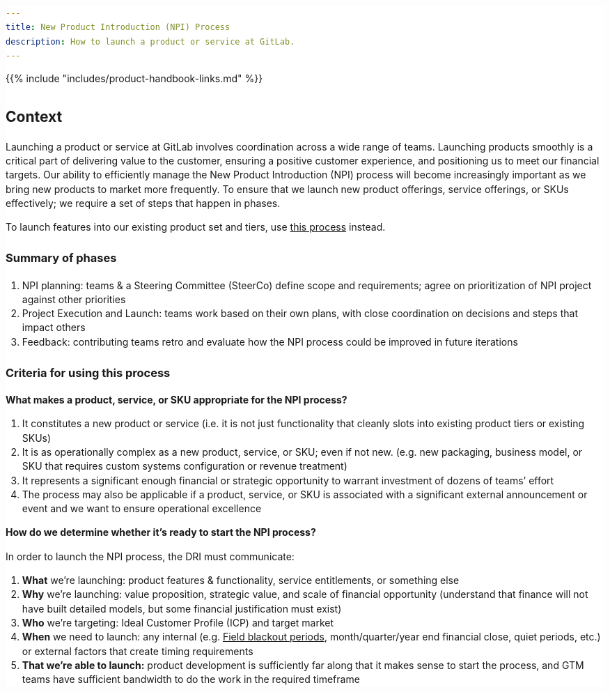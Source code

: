```yaml
---
title: New Product Introduction (NPI) Process
description: How to launch a product or service at GitLab.
---
```


{{% include "includes/product-handbook-links.md" %}}

## Context

Launching a product or service at GitLab involves coordination across a wide range of teams. Launching products smoothly is a critical part of delivering value to the customer, ensuring a positive customer experience, and positioning us to meet our financial targets. Our ability to efficiently manage the New Product Introduction (NPI) process will become increasingly important as we bring new products to market more frequently. To ensure that we launch new product offerings, service offerings, or SKUs effectively; we require a set of steps that happen in phases.

To launch features into our existing product set and tiers, use [this process](/handbook/product/tiering-guidance-for-features/) instead.

### Summary of phases

1. NPI planning: teams & a Steering Committee (SteerCo) define scope and requirements; agree on prioritization of NPI project against other priorities
1. Project Execution and Launch: teams work based on their own plans, with close coordination on decisions and steps that impact others
1. Feedback: contributing teams retro and evaluate how the NPI process could be improved in future iterations

### Criteria for using this process

**What makes a product, service, or SKU appropriate for the NPI process?**

1. It constitutes a new product or service (i.e. it is not just functionality that cleanly slots into existing product tiers or existing SKUs)
1. It is as operationally complex as a new product, service, or SKU; even if not new. (e.g. new packaging, business model, or SKU that requires custom systems configuration or revenue treatment)
1. It represents a significant enough financial or strategic opportunity to warrant investment of dozens of teams’ effort
1. The process may also be applicable if a product, service, or SKU is associated with a significant external announcement or event and we want to ensure operational excellence

**How do we determine whether it’s ready to start the NPI process?**

In order to launch the NPI process, the DRI must communicate:

1. **What** we’re launching: product features & functionality, service entitlements, or something else
1. **Why** we’re launching: value proposition, strategic value, and scale of financial opportunity (understand that finance will not have built detailed models, but some financial justification must exist)
1. **Who** we’re targeting: Ideal Customer Profile (ICP) and target market
1. **When** we need to launch: any internal (e.g. [Field blackout periods](/handbook/sales/field-communications/), month/quarter/year end financial close, quiet periods, etc.) or external factors that create timing requirements
1. **That we’re able to launch:** product development is sufficiently far along that it makes sense to start the process, and GTM teams have sufficient bandwidth to do the work in the required timeframe
